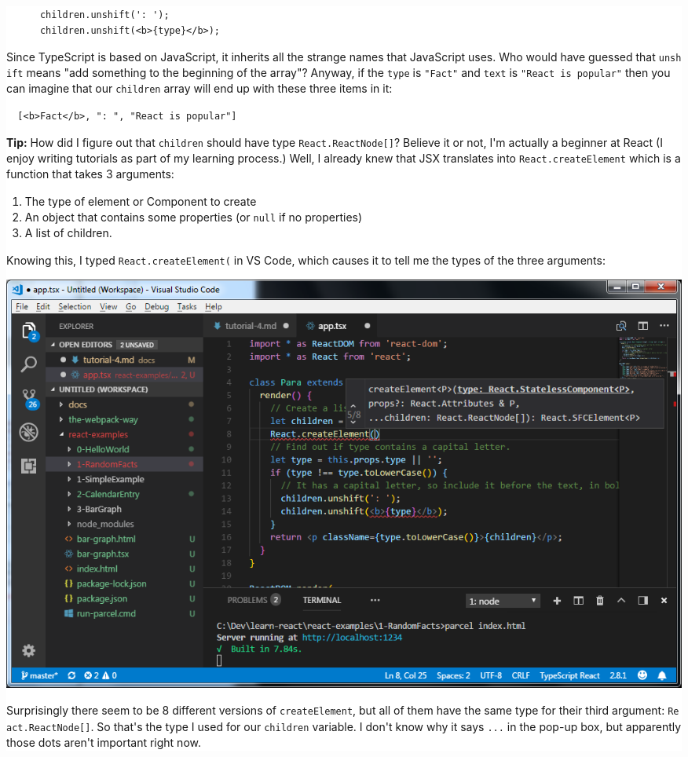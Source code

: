 ~~~tsx
      children.unshift(': ');
      children.unshift(<b>{type}</b>);
~~~

Since TypeScript is based on JavaScript, it inherits all the strange names that JavaScript uses. Who would have guessed that `unshift` means "add something to the beginning of the array"? Anyway, if the `type` is `"Fact"` and `text` is `"React is popular"` then you can imagine that our `children` array will end up with these three items in it: 

~~~tsx
  [<b>Fact</b>, ": ", "React is popular"]
~~~

**Tip:** How did I figure out that `children` should have type `React.ReactNode[]`? Believe it or not, I'm actually a beginner at React (I enjoy writing tutorials as part of my learning process.) Well, I already knew that JSX translates into `React.createElement` which is a function that takes 3 arguments:

1. The type of element or Component to create
2. An object that contains some properties (or `null` if no properties)
3. A list of children.

Knowing this, I typed `React.createElement(` in VS Code, which causes it to tell me the types of the three arguments:

![](img/intellisense-4.png)

Surprisingly there seem to be 8 different versions of `createElement`, but all of them have the same type for their third argument: `React.ReactNode[]`. So that's the type I used for our `children` variable. I don't know why it says `...` in the pop-up box, but apparently those dots aren't important right now.
